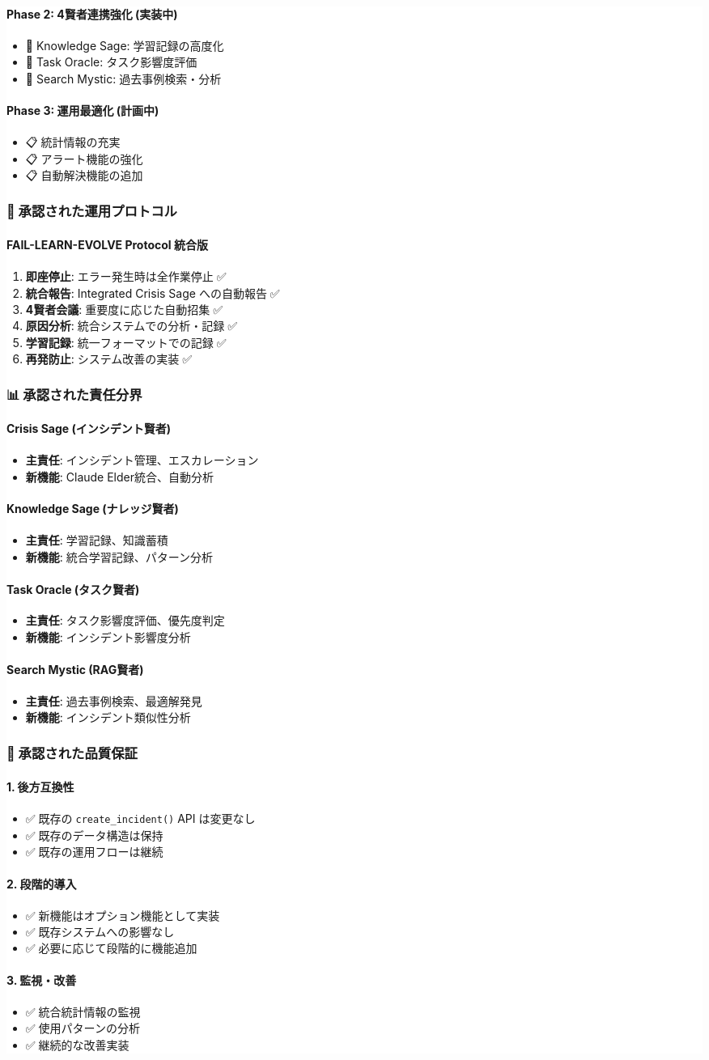 #### Phase 2: 4賢者連携強化 (実装中)
- 🔄 Knowledge Sage: 学習記録の高度化
- 🔄 Task Oracle: タスク影響度評価
- 🔄 Search Mystic: 過去事例検索・分析

#### Phase 3: 運用最適化 (計画中)
- 📋 統計情報の充実
- 📋 アラート機能の強化
- 📋 自動解決機能の追加

### 🚨 承認された運用プロトコル

#### FAIL-LEARN-EVOLVE Protocol 統合版
1. **即座停止**: エラー発生時は全作業停止 ✅
2. **統合報告**: Integrated Crisis Sage への自動報告 ✅
3. **4賢者会議**: 重要度に応じた自動招集 ✅
4. **原因分析**: 統合システムでの分析・記録 ✅
5. **学習記録**: 統一フォーマットでの記録 ✅
6. **再発防止**: システム改善の実装 ✅

### 📊 承認された責任分界

#### Crisis Sage (インシデント賢者)
- **主責任**: インシデント管理、エスカレーション
- **新機能**: Claude Elder統合、自動分析

#### Knowledge Sage (ナレッジ賢者)
- **主責任**: 学習記録、知識蓄積
- **新機能**: 統合学習記録、パターン分析

#### Task Oracle (タスク賢者)
- **主責任**: タスク影響度評価、優先度判定
- **新機能**: インシデント影響度分析

#### Search Mystic (RAG賢者)
- **主責任**: 過去事例検索、最適解発見
- **新機能**: インシデント類似性分析

### 🔄 承認された品質保証

#### 1. 後方互換性
- ✅ 既存の `create_incident()` API は変更なし
- ✅ 既存のデータ構造は保持
- ✅ 既存の運用フローは継続

#### 2. 段階的導入
- ✅ 新機能はオプション機能として実装
- ✅ 既存システムへの影響なし
- ✅ 必要に応じて段階的に機能追加

#### 3. 監視・改善
- ✅ 統合統計情報の監視
- ✅ 使用パターンの分析
- ✅ 継続的な改善実装
